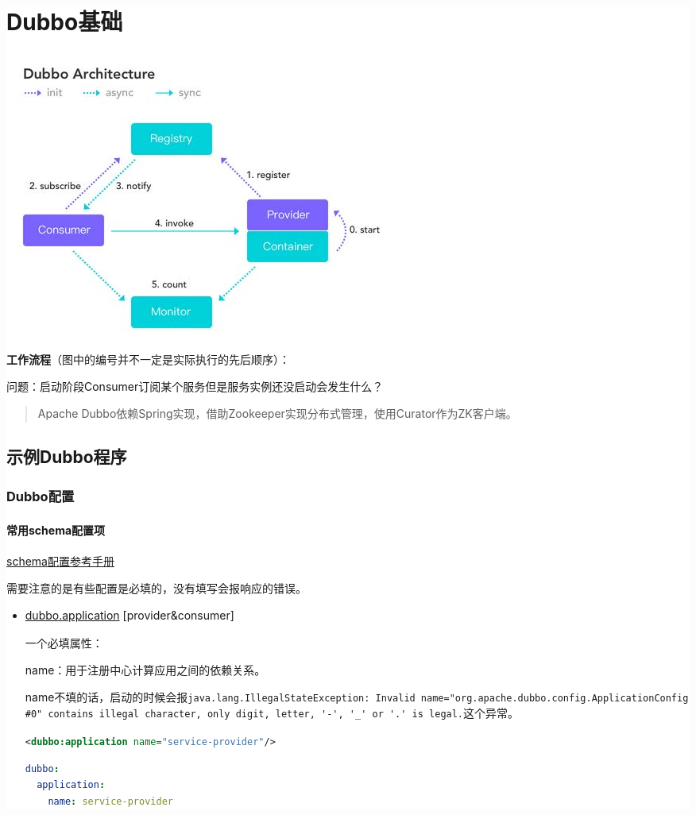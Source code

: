 # Dubbo基础

![](imgs/Dubbo架构简图.png)

**工作流程**（图中的编号并不一定是实际执行的先后顺序）：

问题：启动阶段Consumer订阅某个服务但是服务实例还没启动会发生什么？

> Apache Dubbo依赖Spring实现，借助Zookeeper实现分布式管理，使用Curator作为ZK客户端。



## 示例Dubbo程序

### Dubbo配置

#### 常用schema配置项

[schema配置参考手册](http://dubbo.apache.org/zh-cn/docs/user/references/xml/introduction.html)

需要注意的是有些配置是必填的，没有填写会报响应的错误。

+ [dubbo.application](http://dubbo.apache.org/zh-cn/docs/user/references/xml/dubbo-application.html) [provider&consumer]

  一个必填属性：

  name：用于注册中心计算应用之间的依赖关系。

  name不填的话，启动的时候会报`java.lang.IllegalStateException: Invalid name="org.apache.dubbo.config.ApplicationConfig#0" contains illegal character, only digit, letter, '-', '_' or '.' is legal.`这个异常。

  ```xml
  <dubbo:application name="service-provider"/>
  ```

  ```yml
  dubbo:
    application:
      name: service-provider
  ```
